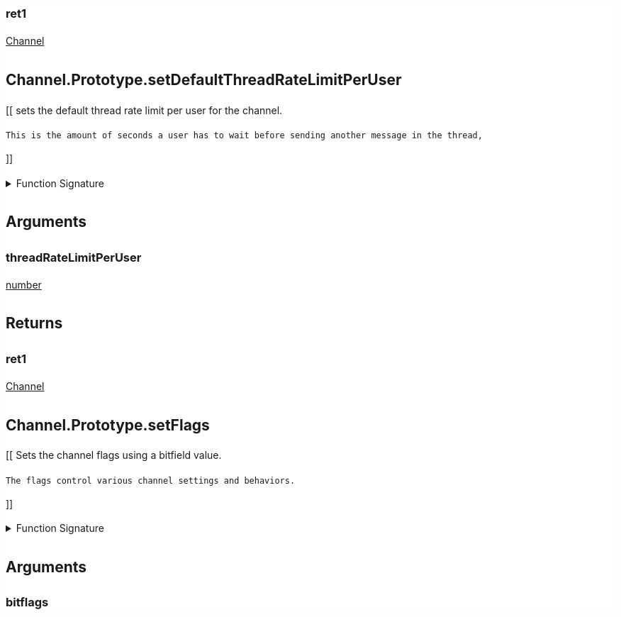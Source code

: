 <div id="ret1"></div>

### ret1

[Channel](#Channel)<div id="Channel.Prototype.setDefaultThreadRateLimitPerUser"></div>

## Channel.Prototype.setDefaultThreadRateLimitPerUser

\[\[
	sets the default thread rate limit per user for the channel.

	This is the amount of seconds a user has to wait before sending another message in the thread,
\]\]

<details><summary>Function Signature</summary></details>

<div id="Arguments"></div>

## Arguments

<div id="threadRateLimitPerUser"></div>

### threadRateLimitPerUser

[number](#number)

<div id="Returns"></div>

## Returns

<div id="ret1"></div>

### ret1

[Channel](#Channel)<div id="Channel.Prototype.setFlags"></div>

## Channel.Prototype.setFlags

\[\[
	Sets the channel flags using a bitfield value.

	The flags control various channel settings and behaviors.
\]\]

<details><summary>Function Signature</summary></details>

<div id="Arguments"></div>

## Arguments

<div id="bitflags"></div>

### bitflags
